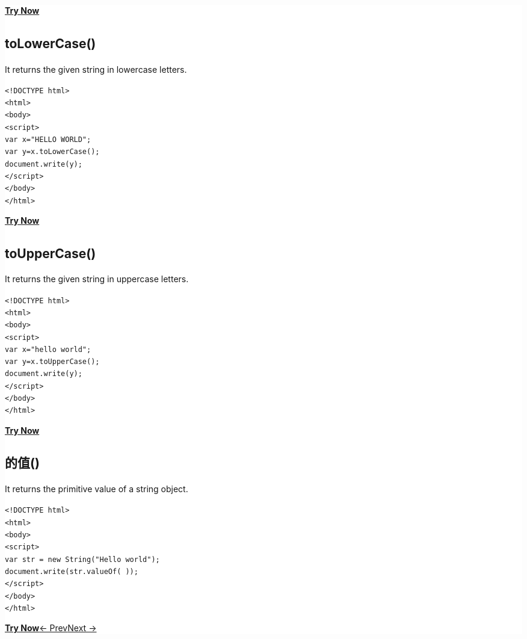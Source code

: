 **[Try Now](https://editor.tutorialandexample.com/web/test.jsp?filename=javascriptstring7)**

## toLowerCase()

It returns the given string in lowercase letters.

```
<!DOCTYPE html>  
<html>  
<body>  
<script>    
var x="HELLO WORLD";    
var y=x.toLowerCase();    
document.write(y);    
</script>    
</body>  
</html>
```

**[Try Now](https://editor.tutorialandexample.com/web/test.jsp?filename=javascriptstring8)**

## toUpperCase()

It returns the given string in uppercase letters.

```
<!DOCTYPE html>  
<html>  
<body>  
<script>    
var x="hello world";    
var y=x.toUpperCase();    
document.write(y);    
</script>    
</body>  
</html>
```

**[Try Now](https://editor.tutorialandexample.com/web/test.jsp?filename=javascriptstring9)**

## 的值()

It returns the primitive value of a string object.

```
<!DOCTYPE html>  
<html>  
<body>  
<script>  
var str = new String("Hello world");  
document.write(str.valueOf( ));  
</script>  
</body>  
</html>
```

**[Try Now](https://editor.tutorialandexample.com/web/test.jsp?filename=javascriptstring10)**[← Prev](/javascript-arrays)[Next →](/javascript-date)